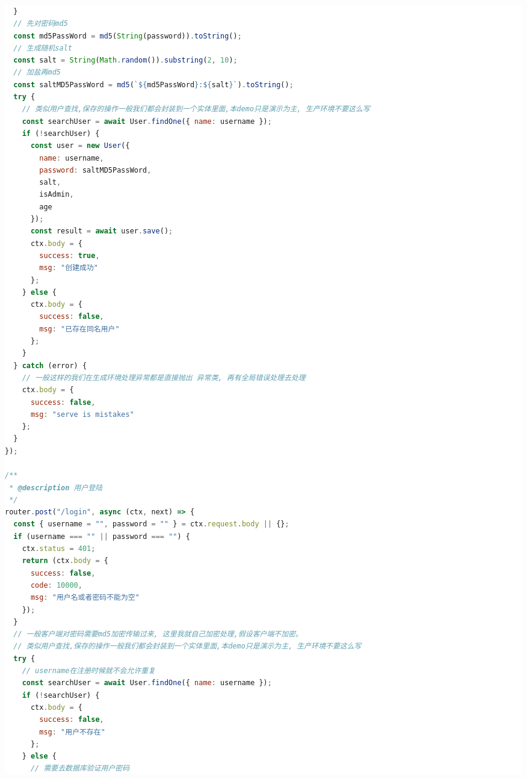 ```js
  }
  // 先对密码md5
  const md5PassWord = md5(String(password)).toString();
  // 生成随机salt
  const salt = String(Math.random()).substring(2, 10);
  // 加盐再md5
  const saltMD5PassWord = md5(`${md5PassWord}:${salt}`).toString();
  try {
    // 类似用户查找,保存的操作一般我们都会封装到一个实体里面,本demo只是演示为主, 生产环境不要这么写
    const searchUser = await User.findOne({ name: username });
    if (!searchUser) {
      const user = new User({
        name: username,
        password: saltMD5PassWord,
        salt,
        isAdmin,
        age
      });
      const result = await user.save();
      ctx.body = {
        success: true,
        msg: "创建成功"
      };
    } else {
      ctx.body = {
        success: false,
        msg: "已存在同名用户"
      };
    }
  } catch (error) {
    // 一般这样的我们在生成环境处理异常都是直接抛出 异常类, 再有全局错误处理去处理
    ctx.body = {
      success: false,
      msg: "serve is mistakes"
    };
  }
});

/**
 * @description 用户登陆
 */
router.post("/login", async (ctx, next) => {
  const { username = "", password = "" } = ctx.request.body || {};
  if (username === "" || password === "") {
    ctx.status = 401;
    return (ctx.body = {
      success: false,
      code: 10000,
      msg: "用户名或者密码不能为空"
    });
  }
  // 一般客户端对密码需要md5加密传输过来, 这里我就自己加密处理,假设客户端不加密。
  // 类似用户查找,保存的操作一般我们都会封装到一个实体里面,本demo只是演示为主, 生产环境不要这么写
  try {
    // username在注册时候就不会允许重复
    const searchUser = await User.findOne({ name: username });
    if (!searchUser) {
      ctx.body = {
        success: false,
        msg: "用户不存在"
      };
    } else {
      // 需要去数据库验证用户密码
```
